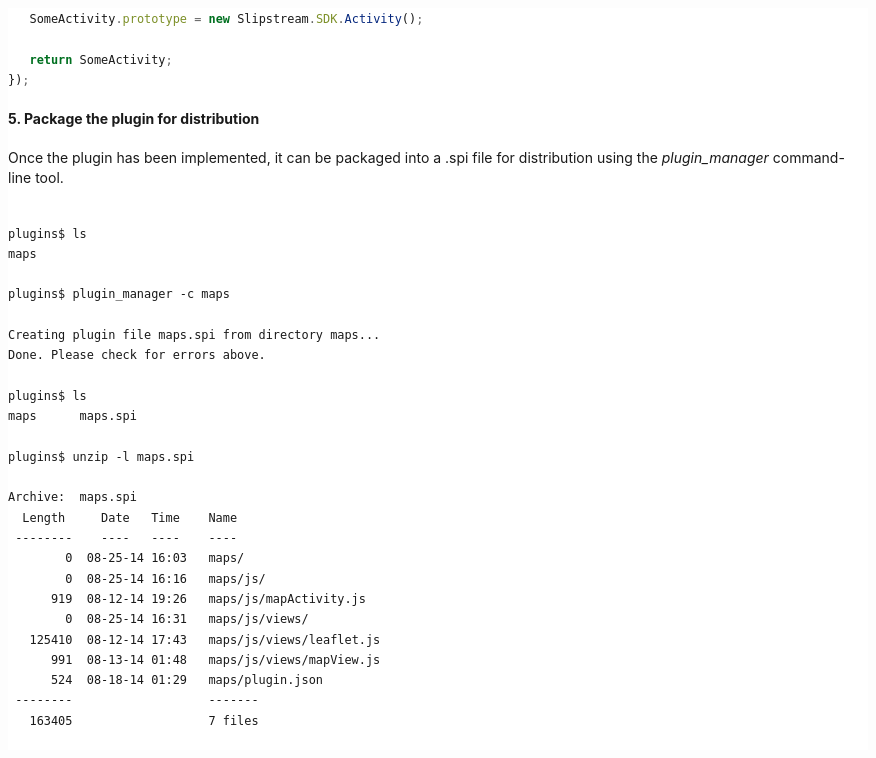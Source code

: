 ```javascript
   SomeActivity.prototype = new Slipstream.SDK.Activity();

   return SomeActivity;
});
```
#### 5. Package the plugin for distribution

Once the plugin has been implemented, it can be packaged into a .spi file for distribution using the *plugin_manager* command-line tool.  

```

plugins$ ls
maps

plugins$ plugin_manager -c maps

Creating plugin file maps.spi from directory maps...
Done. Please check for errors above.

plugins$ ls
maps      maps.spi

plugins$ unzip -l maps.spi

Archive:  maps.spi
  Length     Date   Time    Name
 --------    ----   ----    ----
        0  08-25-14 16:03   maps/
        0  08-25-14 16:16   maps/js/
      919  08-12-14 19:26   maps/js/mapActivity.js
        0  08-25-14 16:31   maps/js/views/
   125410  08-12-14 17:43   maps/js/views/leaflet.js
      991  08-13-14 01:48   maps/js/views/mapView.js
      524  08-18-14 01:29   maps/plugin.json
 --------                   -------
   163405                   7 files
   
```








